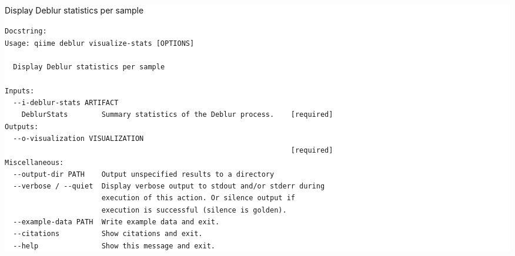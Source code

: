 Display Deblur statistics per sample

```
Docstring:
Usage: qiime deblur visualize-stats [OPTIONS]

  Display Deblur statistics per sample

Inputs:
  --i-deblur-stats ARTIFACT
    DeblurStats        Summary statistics of the Deblur process.    [required]
Outputs:
  --o-visualization VISUALIZATION
                                                                    [required]
Miscellaneous:
  --output-dir PATH    Output unspecified results to a directory
  --verbose / --quiet  Display verbose output to stdout and/or stderr during
                       execution of this action. Or silence output if
                       execution is successful (silence is golden).
  --example-data PATH  Write example data and exit.
  --citations          Show citations and exit.
  --help               Show this message and exit.
```